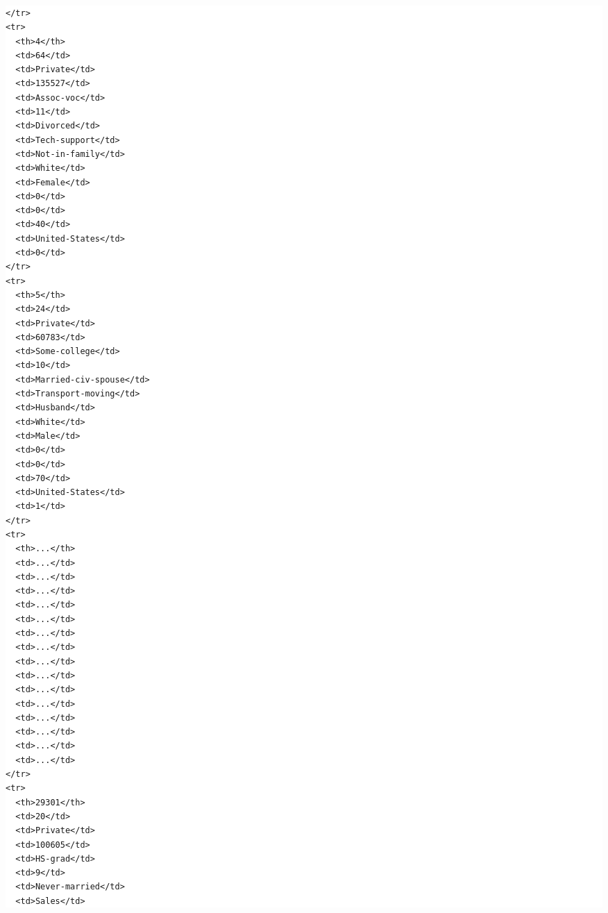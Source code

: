     </tr>
    <tr>
      <th>4</th>
      <td>64</td>
      <td>Private</td>
      <td>135527</td>
      <td>Assoc-voc</td>
      <td>11</td>
      <td>Divorced</td>
      <td>Tech-support</td>
      <td>Not-in-family</td>
      <td>White</td>
      <td>Female</td>
      <td>0</td>
      <td>0</td>
      <td>40</td>
      <td>United-States</td>
      <td>0</td>
    </tr>
    <tr>
      <th>5</th>
      <td>24</td>
      <td>Private</td>
      <td>60783</td>
      <td>Some-college</td>
      <td>10</td>
      <td>Married-civ-spouse</td>
      <td>Transport-moving</td>
      <td>Husband</td>
      <td>White</td>
      <td>Male</td>
      <td>0</td>
      <td>0</td>
      <td>70</td>
      <td>United-States</td>
      <td>1</td>
    </tr>
    <tr>
      <th>...</th>
      <td>...</td>
      <td>...</td>
      <td>...</td>
      <td>...</td>
      <td>...</td>
      <td>...</td>
      <td>...</td>
      <td>...</td>
      <td>...</td>
      <td>...</td>
      <td>...</td>
      <td>...</td>
      <td>...</td>
      <td>...</td>
      <td>...</td>
    </tr>
    <tr>
      <th>29301</th>
      <td>20</td>
      <td>Private</td>
      <td>100605</td>
      <td>HS-grad</td>
      <td>9</td>
      <td>Never-married</td>
      <td>Sales</td>